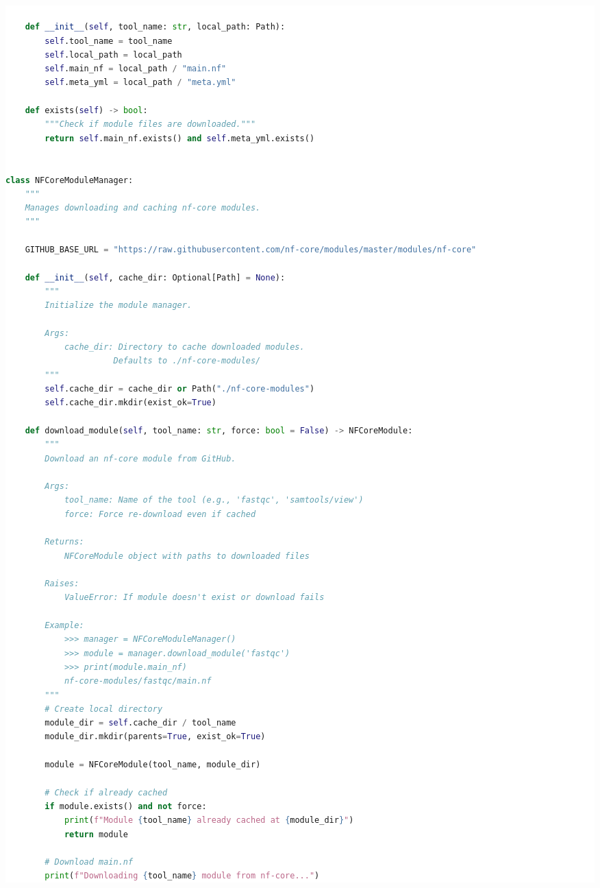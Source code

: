 ```python

    def __init__(self, tool_name: str, local_path: Path):
        self.tool_name = tool_name
        self.local_path = local_path
        self.main_nf = local_path / "main.nf"
        self.meta_yml = local_path / "meta.yml"

    def exists(self) -> bool:
        """Check if module files are downloaded."""
        return self.main_nf.exists() and self.meta_yml.exists()


class NFCoreModuleManager:
    """
    Manages downloading and caching nf-core modules.
    """

    GITHUB_BASE_URL = "https://raw.githubusercontent.com/nf-core/modules/master/modules/nf-core"

    def __init__(self, cache_dir: Optional[Path] = None):
        """
        Initialize the module manager.

        Args:
            cache_dir: Directory to cache downloaded modules.
                      Defaults to ./nf-core-modules/
        """
        self.cache_dir = cache_dir or Path("./nf-core-modules")
        self.cache_dir.mkdir(exist_ok=True)

    def download_module(self, tool_name: str, force: bool = False) -> NFCoreModule:
        """
        Download an nf-core module from GitHub.

        Args:
            tool_name: Name of the tool (e.g., 'fastqc', 'samtools/view')
            force: Force re-download even if cached

        Returns:
            NFCoreModule object with paths to downloaded files

        Raises:
            ValueError: If module doesn't exist or download fails

        Example:
            >>> manager = NFCoreModuleManager()
            >>> module = manager.download_module('fastqc')
            >>> print(module.main_nf)
            nf-core-modules/fastqc/main.nf
        """
        # Create local directory
        module_dir = self.cache_dir / tool_name
        module_dir.mkdir(parents=True, exist_ok=True)

        module = NFCoreModule(tool_name, module_dir)

        # Check if already cached
        if module.exists() and not force:
            print(f"Module {tool_name} already cached at {module_dir}")
            return module

        # Download main.nf
        print(f"Downloading {tool_name} module from nf-core...")
```